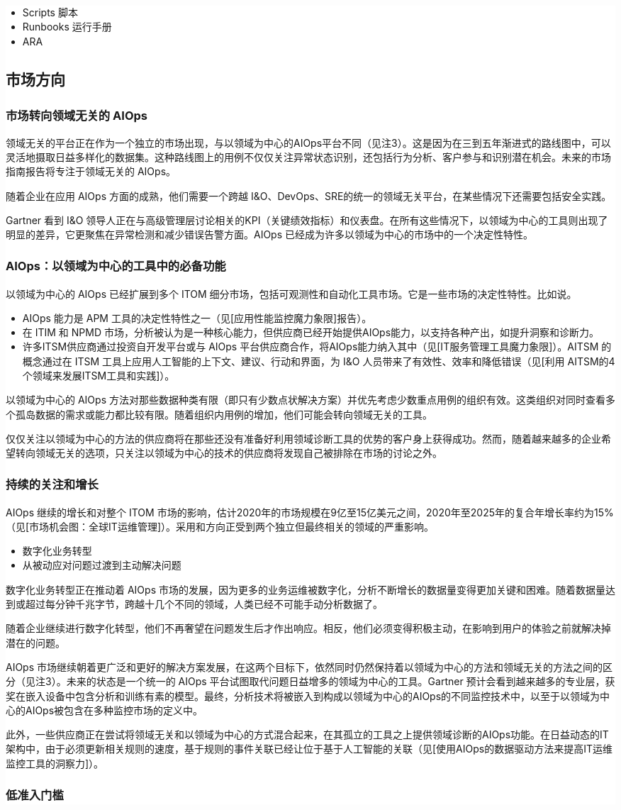 * Scripts 脚本
* Runbooks 运行手册
* ARA



## 市场方向



### 市场转向领域无关的 AIOps

领域无关的平台正在作为一个独立的市场出现，与以领域为中心的AIOps平台不同（见注3）。这是因为在三到五年渐进式的路线图中，可以灵活地摄取日益多样化的数据集。这种路线图上的用例不仅仅关注异常状态识别，还包括行为分析、客户参与和识别潜在机会。未来的市场指南报告将专注于领域无关的 AIOps。

随着企业在应用 AIOps 方面的成熟，他们需要一个跨越 I&O、DevOps、SRE的统一的领域无关平台，在某些情况下还需要包括安全实践。

Gartner 看到 I&O 领导人正在与高级管理层讨论相关的KPI（关键绩效指标）和仪表盘。在所有这些情况下，以领域为中心的工具则出现了明显的差异，它更聚焦在异常检测和减少错误告警方面。AIOps 已经成为许多以领域为中心的市场中的一个决定性特性。

### AIOps：以领域为中心的工具中的必备功能

以领域为中心的 AIOps 已经扩展到多个 ITOM 细分市场，包括可观测性和自动化工具市场。它是一些市场的决定性特性。比如说。

- AIOps 能力是 APM 工具的决定性特性之一（见[应用性能监控魔力象限]报告）。
- 在 ITIM 和 NPMD 市场，分析被认为是一种核心能力，但供应商已经开始提供AIOps能力，以支持各种产出，如提升洞察和诊断力。
- 许多ITSM供应商通过投资自开发平台或与 AIOps 平台供应商合作，将AIOps能力纳入其中（见[IT服务管理工具魔力象限]）。AITSM 的概念通过在 ITSM 工具上应用人工智能的上下文、建议、行动和界面，为 I&O 人员带来了有效性、效率和降低错误（见[利用 AITSM的4个领域来发展ITSM工具和实践]）。

以领域为中心的 AIOps 方法对那些数据种类有限（即只有少数点状解决方案）并优先考虑少数重点用例的组织有效。这类组织对同时查看多个孤岛数据的需求或能力都比较有限。随着组织内用例的增加，他们可能会转向领域无关的工具。

仅仅关注以领域为中心的方法的供应商将在那些还没有准备好利用领域诊断工具的优势的客户身上获得成功。然而，随着越来越多的企业希望转向领域无关的选项，只关注以领域为中心的技术的供应商将发现自己被排除在市场的讨论之外。



### 持续的关注和增长

AIOps 继续的增长和对整个 ITOM 市场的影响，估计2020年的市场规模在9亿至15亿美元之间，2020年至2025年的复合年增长率约为15%（见[市场机会图：全球IT运维管理]）。采用和方向正受到两个独立但最终相关的领域的严重影响。

- 数字化业务转型
- 从被动应对问题过渡到主动解决问题

数字化业务转型正在推动着 AIOps 市场的发展，因为更多的业务运维被数字化，分析不断增长的数据量变得更加关键和困难。随着数据量达到或超过每分钟千兆字节，跨越十几个不同的领域，人类已经不可能手动分析数据了。

随着企业继续进行数字化转型，他们不再奢望在问题发生后才作出响应。相反，他们必须变得积极主动，在影响到用户的体验之前就解决掉潜在的问题。

AIOps 市场继续朝着更广泛和更好的解决方案发展，在这两个目标下，依然同时仍然保持着以领域为中心的方法和领域无关的方法之间的区分（见注3）。未来的状态是一个统一的 AIOps 平台试图取代问题日益增多的领域为中心的工具。Gartner 预计会看到越来越多的专业层，获奖在嵌入设备中包含分析和训练有素的模型。最终，分析技术将被嵌入到构成以领域为中心的AIOps的不同监控技术中，以至于以领域为中心的AIOps被包含在多种监控市场的定义中。

此外，一些供应商正在尝试将领域无关和以领域为中心的方式混合起来，在其孤立的工具之上提供领域诊断的AIOps功能。在日益动态的IT架构中，由于必须更新相关规则的速度，基于规则的事件关联已经让位于基于人工智能的关联（见[使用AIOps的数据驱动方法来提高IT运维监控工具的洞察力]）。



### 低准入门槛
